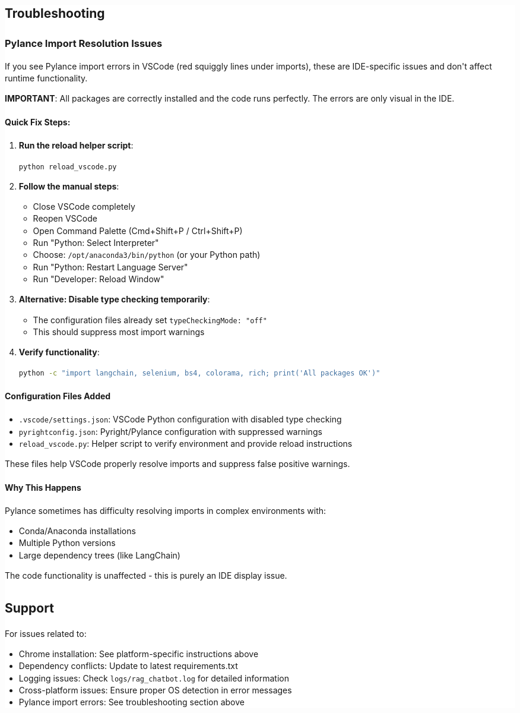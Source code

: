 ## Troubleshooting

### Pylance Import Resolution Issues

If you see Pylance import errors in VSCode (red squiggly lines under imports), these are IDE-specific issues and don't affect runtime functionality. 

**IMPORTANT**: All packages are correctly installed and the code runs perfectly. The errors are only visual in the IDE.

#### Quick Fix Steps:

1. **Run the reload helper script**:
   ```bash
   python reload_vscode.py
   ```

2. **Follow the manual steps**:
   - Close VSCode completely
   - Reopen VSCode
   - Open Command Palette (Cmd+Shift+P / Ctrl+Shift+P)
   - Run "Python: Select Interpreter"
   - Choose: `/opt/anaconda3/bin/python` (or your Python path)
   - Run "Python: Restart Language Server"
   - Run "Developer: Reload Window"

3. **Alternative: Disable type checking temporarily**:
   - The configuration files already set `typeCheckingMode: "off"`
   - This should suppress most import warnings

4. **Verify functionality**:
   ```bash
   python -c "import langchain, selenium, bs4, colorama, rich; print('All packages OK')"
   ```

#### Configuration Files Added

- `.vscode/settings.json`: VSCode Python configuration with disabled type checking
- `pyrightconfig.json`: Pyright/Pylance configuration with suppressed warnings
- `reload_vscode.py`: Helper script to verify environment and provide reload instructions

These files help VSCode properly resolve imports and suppress false positive warnings.

#### Why This Happens

Pylance sometimes has difficulty resolving imports in complex environments with:
- Conda/Anaconda installations
- Multiple Python versions
- Large dependency trees (like LangChain)

The code functionality is unaffected - this is purely an IDE display issue.

## Support

For issues related to:
- Chrome installation: See platform-specific instructions above
- Dependency conflicts: Update to latest requirements.txt
- Logging issues: Check `logs/rag_chatbot.log` for detailed information
- Cross-platform issues: Ensure proper OS detection in error messages
- Pylance import errors: See troubleshooting section above

